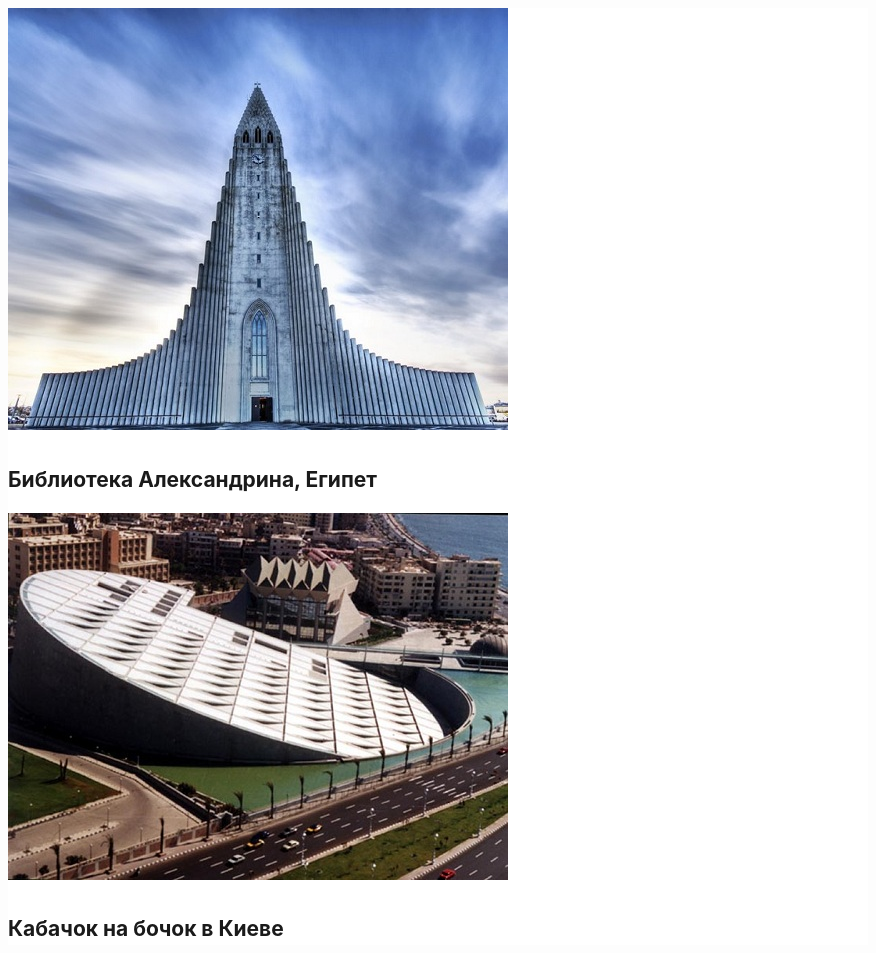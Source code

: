 ![](./images/iceland.jpg) 

## Библиотека Александрина, Египет

![](./images/Bibliotheca-Alexandrina.jpg)  

## Кабачок на бочок в Киеве
